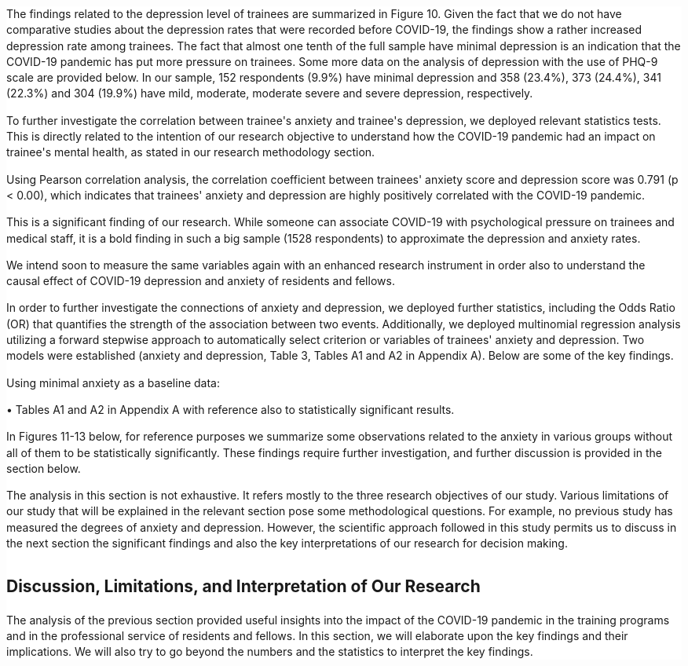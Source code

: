 The findings related to the depression level of trainees are summarized in Figure 10. Given the fact that we do not have comparative studies about the depression rates that were recorded before COVID-19, the findings show a rather increased depression rate among trainees. The fact that almost one tenth of the full sample have minimal depression is an indication that the COVID-19 pandemic has put more pressure on trainees.   Some more data on the analysis of depression with the use of PHQ-9 scale are provided below. In our sample, 152 respondents (9.9%) have minimal depression and 358 (23.4%), 373 (24.4%), 341 (22.3%) and 304 (19.9%) have mild, moderate, moderate severe and severe depression, respectively.

To further investigate the correlation between trainee's anxiety and trainee's depression, we deployed relevant statistics tests. This is directly related to the intention of our research objective to understand how the COVID-19 pandemic had an impact on trainee's mental health, as stated in our research methodology section.

Using Pearson correlation analysis, the correlation coefficient between trainees' anxiety score and depression score was 0.791 (p < 0.00), which indicates that trainees' anxiety and depression are highly positively correlated with the COVID-19 pandemic.

This is a significant finding of our research. While someone can associate COVID-19 with psychological pressure on trainees and medical staff, it is a bold finding in such a big sample (1528 respondents) to approximate the depression and anxiety rates.

We intend soon to measure the same variables again with an enhanced research instrument in order also to understand the causal effect of COVID-19 depression and anxiety of residents and fellows.

In order to further investigate the connections of anxiety and depression, we deployed further statistics, including the Odds Ratio (OR) that quantifies the strength of the association between two events. Additionally, we deployed multinomial regression analysis utilizing a forward stepwise approach to automatically select criterion or variables of trainees' anxiety and depression. Two models were established (anxiety and depression, Table 3, Tables A1 and A2 in Appendix A). Below are some of the key findings.

Using minimal anxiety as a baseline data:

•   Tables A1 and A2 in Appendix A with reference also to statistically significant results.

In Figures 11-13 below, for reference purposes we summarize some observations related to the anxiety in various groups without all of them to be statistically significantly. These findings require further investigation, and further discussion is provided in the section below.

The analysis in this section is not exhaustive. It refers mostly to the three research objectives of our study. Various limitations of our study that will be explained in the relevant section pose some methodological questions. For example, no previous study has measured the degrees of anxiety and depression. However, the scientific approach followed in this study permits us to discuss in the next section the significant findings and also the key interpretations of our research for decision making.    


## Discussion, Limitations, and Interpretation of Our Research

The analysis of the previous section provided useful insights into the impact of the COVID-19 pandemic in the training programs and in the professional service of residents and fellows. In this section, we will elaborate upon the key findings and their implications. We will also try to go beyond the numbers and the statistics to interpret the key findings.
